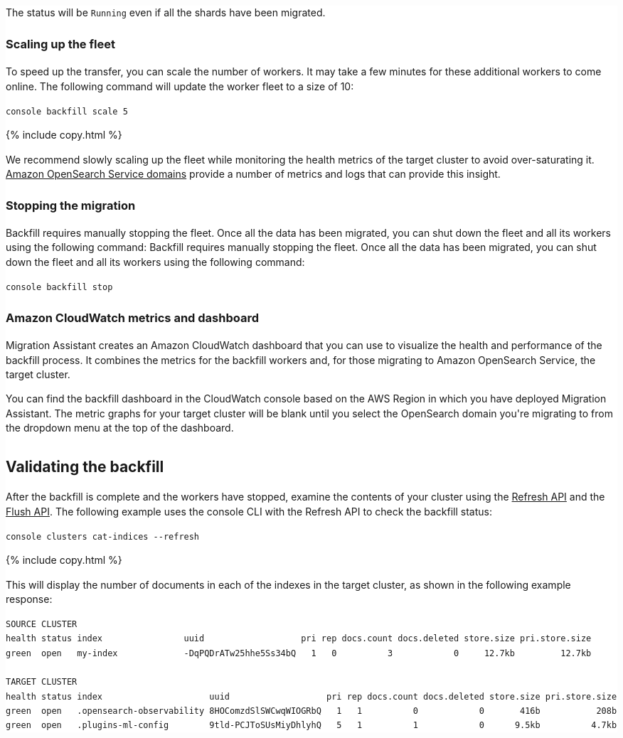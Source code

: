 The status will be `Running` even if all the shards have been migrated.

### Scaling up the fleet

To speed up the transfer, you can scale the number of workers. It may take a few minutes for these additional workers to come online. The following command will update the worker fleet to a size of 10:

```shell
console backfill scale 5
```
{% include copy.html %}

We recommend slowly scaling up the fleet while monitoring the health metrics of the target cluster to avoid over-saturating it. [Amazon OpenSearch Service domains](https://docs.aws.amazon.com/opensearch-service/latest/developerguide/monitoring.html) provide a number of metrics and logs that can provide this insight.

### Stopping the migration

Backfill requires manually stopping the fleet. Once all the data has been migrated, you can shut down the fleet and all its workers using the following command:
Backfill requires manually stopping the fleet. Once all the data has been migrated, you can shut down the fleet and all its workers using the following command:
```shell
console backfill stop
```

### Amazon CloudWatch metrics and dashboard

Migration Assistant creates an Amazon CloudWatch dashboard that you can use to visualize the health and performance of the backfill process. It combines the metrics for the backfill workers and, for those migrating to Amazon OpenSearch Service, the target cluster.

You can find the backfill dashboard in the CloudWatch console based on the AWS Region in which you have deployed Migration Assistant. The metric graphs for your target cluster will be blank until you select the OpenSearch domain you're migrating to from the dropdown menu at the top of the dashboard.

## Validating the backfill

After the backfill is complete and the workers have stopped, examine the contents of your cluster using the [Refresh API]({{site.url}}{{site.baseurl}}'api-reference/index-apis/refresh/) and the [Flush API]({{site.url}}{{site.baseurl}}'api-reference/index-apis/flush/). The following example uses the console CLI with the Refresh API to check the backfill status:

```shell
console clusters cat-indices --refresh
```
{% include copy.html %}

This will display the number of documents in each of the indexes in the target cluster, as shown in the following example response:

```shell
SOURCE CLUSTER
health status index                uuid                   pri rep docs.count docs.deleted store.size pri.store.size
green  open   my-index             -DqPQDrATw25hhe5Ss34bQ   1   0          3            0     12.7kb         12.7kb

TARGET CLUSTER
health status index                     uuid                   pri rep docs.count docs.deleted store.size pri.store.size
green  open   .opensearch-observability 8HOComzdSlSWCwqWIOGRbQ   1   1          0            0       416b           208b
green  open   .plugins-ml-config        9tld-PCJToSUsMiyDhlyhQ   5   1          1            0      9.5kb          4.7kb
```